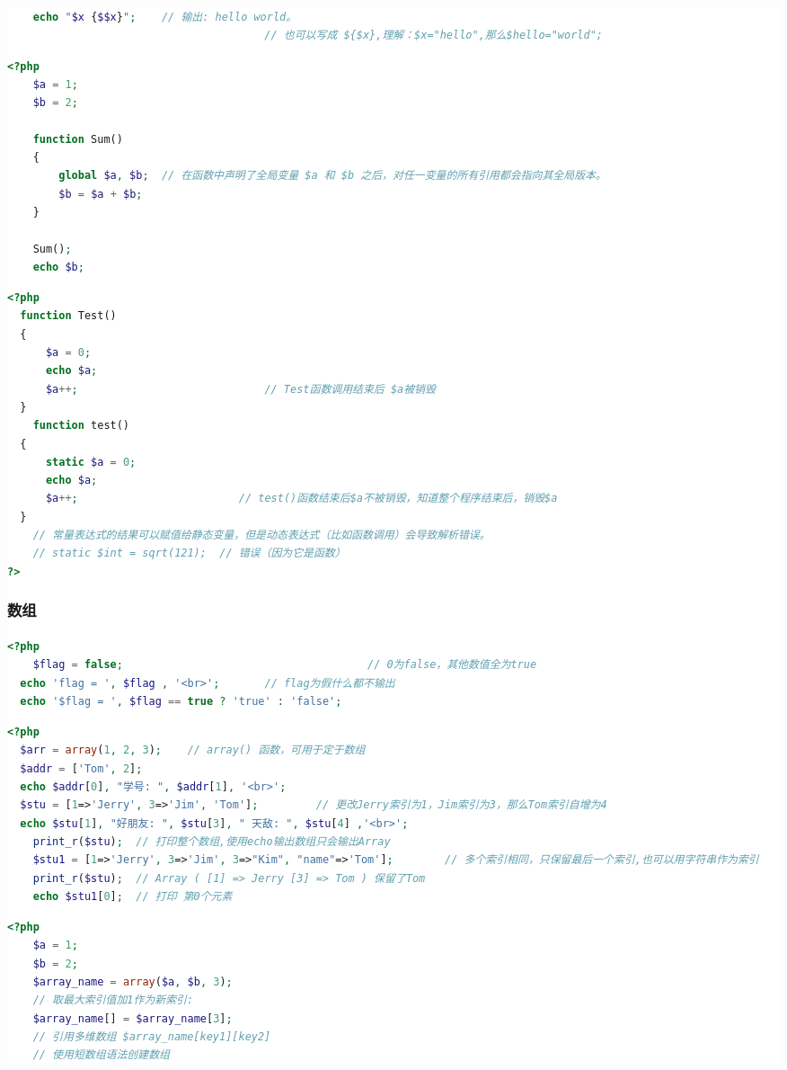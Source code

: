 ```php
	echo "$x {$$x}";	// 输出: hello world。
										// 也可以写成 ${$x},理解：$x="hello",那么$hello="world";
```
```php
<?php
    $a = 1;
    $b = 2;

    function Sum()
    {
        global $a, $b;  // 在函数中声明了全局变量 $a 和 $b 之后，对任一变量的所有引用都会指向其全局版本。
        $b = $a + $b;
    }

    Sum();
    echo $b;
```
```php
<?php
  function Test()		
  {
      $a = 0;
      echo $a;
      $a++;								// Test函数调用结束后 $a被销毁
  }
	function test()
  {
      static $a = 0;
      echo $a;
      $a++;							// test()函数结束后$a不被销毁，知道整个程序结束后，销毁$a
  }
	// 常量表达式的结果可以赋值给静态变量，但是动态表达式（比如函数调用）会导致解析错误。
	// static $int = sqrt(121);  // 错误（因为它是函数）
?>
```
<a name="JRDsB"></a>
### 数组
```php
<?php
	$flag = false;										// 0为false，其他数值全为true
  echo 'flag = ', $flag , '<br>';		// flag为假什么都不输出
  echo '$flag = ', $flag == true ? 'true' : 'false';
```
```php
<?php
  $arr = array(1, 2, 3);	// array() 函数，可用于定于数组
  $addr = ['Tom', 2];
  echo $addr[0], "学号: ", $addr[1], '<br>';
  $stu = [1=>'Jerry', 3=>'Jim', 'Tom'];			// 更改Jerry索引为1，Jim索引为3，那么Tom索引自增为4
  echo $stu[1], "好朋友: ", $stu[3], " 天敌: ", $stu[4] ,'<br>';
	print_r($stu);	// 打印整个数组,使用echo输出数组只会输出Array
	$stu1 = [1=>'Jerry', 3=>'Jim', 3=>"Kim", "name"=>'Tom'];		// 多个索引相同，只保留最后一个索引,也可以用字符串作为索引
	print_r($stu);	// Array ( [1] => Jerry [3] => Tom ) 保留了Tom
	echo $stu1[0];	// 打印 第0个元素
```
```php
<?php
    $a = 1;
    $b = 2;
    $array_name = array($a, $b, 3);
    // 取最大索引值加1作为新索引:
    $array_name[] = $array_name[3];
    // 引用多维数组 $array_name[key1][key2]
    // 使用短数组语法创建数组
```